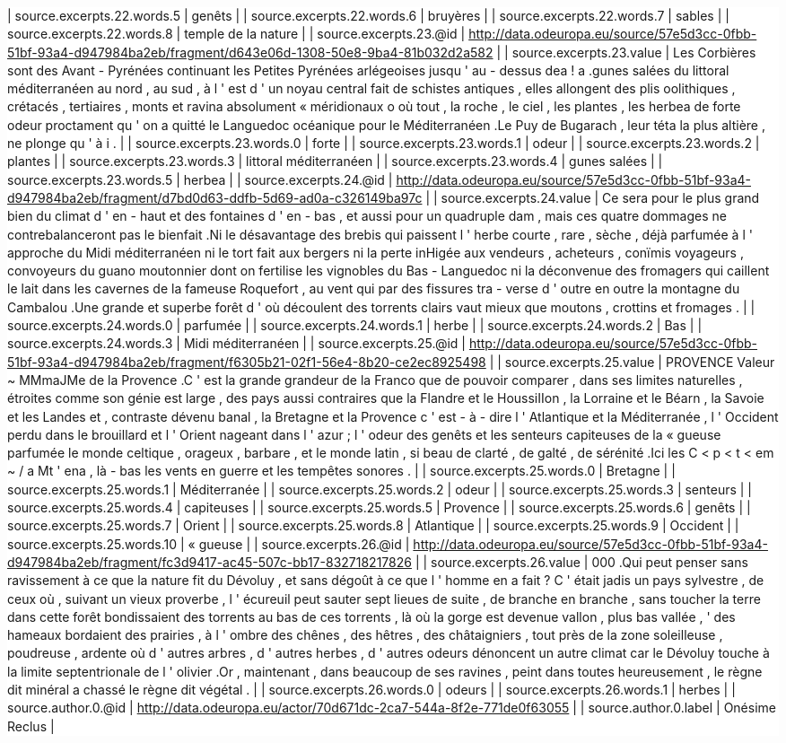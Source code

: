 | source.excerpts.22.words.5 | genêts |
| source.excerpts.22.words.6 | bruyères |
| source.excerpts.22.words.7 | sables |
| source.excerpts.22.words.8 | temple de la nature |
| source.excerpts.23.@id | http://data.odeuropa.eu/source/57e5d3cc-0fbb-51bf-93a4-d947984ba2eb/fragment/d643e06d-1308-50e8-9ba4-81b032d2a582 |
| source.excerpts.23.value | Les Corbières sont des Avant - Pyrénées continuant les Petites Pyrénées arlégeoises jusqu ' au - dessus dea ! a .gunes salées du littoral méditerranéen au nord , au sud , à l ' est d ' un noyau central fait de schistes antiques , elles allongent des plis oolithiques , crétacés , tertiaires , monts et ravina absolument « méridionaux o où tout , la roche , le ciel , les plantes , les herbea de forte odeur proctament qu ' on a quitté le Languedoc océanique pour le Méditerranéen .Le Puy de Bugarach , leur téta la plus altière , ne plonge qu ' à i . |
| source.excerpts.23.words.0 | forte |
| source.excerpts.23.words.1 | odeur |
| source.excerpts.23.words.2 | plantes |
| source.excerpts.23.words.3 | littoral méditerranéen |
| source.excerpts.23.words.4 | gunes salées |
| source.excerpts.23.words.5 | herbea |
| source.excerpts.24.@id | http://data.odeuropa.eu/source/57e5d3cc-0fbb-51bf-93a4-d947984ba2eb/fragment/d7bd0d63-ddfb-5d69-ad0a-c326149ba97c |
| source.excerpts.24.value | Ce sera pour le plus grand bien du climat d ' en - haut et des fontaines d ' en - bas , et aussi pour un quadruple dam , mais ces quatre dommages ne contrebalanceront pas le bienfait .Ni le désavantage des brebis qui paissent l ' herbe courte , rare , sèche , déjà parfumée à l ' approche du Midi méditerranéen ni le tort fait aux bergers ni la perte inHigée aux vendeurs , acheteurs , conïmis voyageurs , convoyeurs du guano moutonnier dont on fertilise les vignobles du Bas - Languedoc ni la déconvenue des fromagers qui caillent le lait dans les cavernes de la fameuse Roquefort , au vent qui par des fissures tra - verse d ' outre en outre la montagne du Cambalou .Une grande et superbe forêt d ' où découlent des torrents clairs vaut mieux que moutons , crottins et fromages . |
| source.excerpts.24.words.0 | parfumée |
| source.excerpts.24.words.1 | herbe |
| source.excerpts.24.words.2 | Bas |
| source.excerpts.24.words.3 | Midi méditerranéen |
| source.excerpts.25.@id | http://data.odeuropa.eu/source/57e5d3cc-0fbb-51bf-93a4-d947984ba2eb/fragment/f6305b21-02f1-56e4-8b20-ce2ec8925498 |
| source.excerpts.25.value | PROVENCE Valeur ~ MMmaJMe de la Provence .C ' est la grande grandeur de la Franco que de pouvoir comparer , dans ses limites naturelles , étroites comme son génie est large , des pays aussi contraires que la Flandre et le HoussiIIon , la Lorraine et le Béarn , la Savoie et les Landes et , contraste dévenu banal , la Bretagne et la Provence c ' est - à - dire l ' Atlantique et la Méditerranée , l ' Occident perdu dans le brouillard et l ' Orient nageant dans l ' azur ; l ' odeur des genêts et les senteurs capiteuses de la « gueuse parfumée le monde celtique , orageux , barbare , et le monde latin , si beau de clarté , de galté , de sérénité .Ici les C < p < t < em ~ / a Mt ' ena , là - bas les vents en guerre et les tempêtes sonores . |
| source.excerpts.25.words.0 | Bretagne |
| source.excerpts.25.words.1 | Méditerranée |
| source.excerpts.25.words.2 | odeur |
| source.excerpts.25.words.3 | senteurs |
| source.excerpts.25.words.4 | capiteuses |
| source.excerpts.25.words.5 | Provence |
| source.excerpts.25.words.6 | genêts |
| source.excerpts.25.words.7 | Orient |
| source.excerpts.25.words.8 | Atlantique |
| source.excerpts.25.words.9 | Occident |
| source.excerpts.25.words.10 | « gueuse |
| source.excerpts.26.@id | http://data.odeuropa.eu/source/57e5d3cc-0fbb-51bf-93a4-d947984ba2eb/fragment/fc3d9417-ac45-507c-bb17-832718217826 |
| source.excerpts.26.value | 000 .Qui peut penser sans ravissement à ce que la nature fit du Dévoluy , et sans dégoût à ce que l ' homme en a fait ? C ' était jadis un pays sylvestre , de ceux où , suivant un vieux proverbe , l ' écureuil peut sauter sept lieues de suite , de branche en branche , sans toucher la terre dans cette forêt bondissaient des torrents au bas de ces torrents , là où la gorge est devenue vallon , plus bas vallée , ' des hameaux bordaient des prairies , à l ' ombre des chênes , des hêtres , des châtaigniers , tout près de la zone soleilleuse , poudreuse , ardente où d ' autres arbres , d ' autres herbes , d ' autres odeurs dénoncent un autre climat car le Dévoluy touche à la limite septentrionale de l ' olivier .Or , maintenant , dans beaucoup de ses ravines , peint dans toutes heureusement , le règne dit minéral a chassé le règne dit végétal . |
| source.excerpts.26.words.0 | odeurs |
| source.excerpts.26.words.1 | herbes |
| source.author.0.@id | http://data.odeuropa.eu/actor/70d671dc-2ca7-544a-8f2e-771de0f63055 |
| source.author.0.label | Onésime  Reclus |